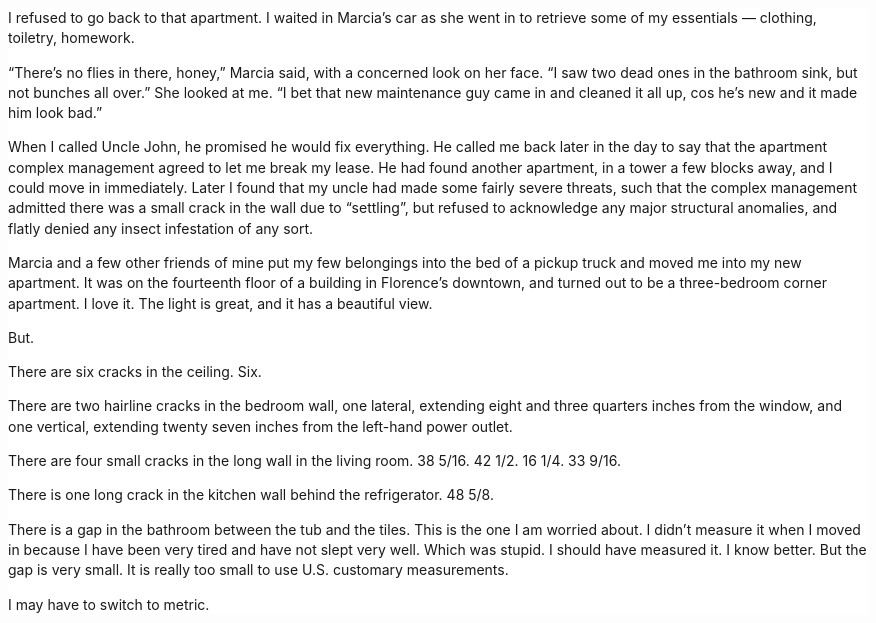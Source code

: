 I refused to go back to that apartment. I waited in Marcia&#8217;s car as she went in to retrieve some of my essentials &#8212; clothing, toiletry, homework. 

&#8220;There&#8217;s no flies in there, honey,&#8221; Marcia said, with a concerned look on her face. &#8220;I saw two dead ones in the bathroom sink, but not bunches all over.&#8221; She looked at me. &#8220;I bet that new maintenance guy came in and cleaned it all up, cos he&#8217;s new and it made him look bad.&#8221;

When I called Uncle John, he promised he would fix everything. He called me back later in the day to say that the apartment complex management agreed to let me break my lease. He had found another apartment, in a tower a few blocks away, and I could move in immediately. Later I found that my uncle had made some fairly severe threats, such that the complex management admitted there was a small crack in the wall due to &#8220;settling&#8221;, but refused to acknowledge any major structural anomalies, and flatly denied any insect infestation of any sort.

Marcia and a few other friends of mine put my few belongings into the bed of a pickup truck and moved me into my new apartment. It was on the fourteenth floor of a building in Florence&#8217;s downtown, and turned out to be a three-bedroom corner apartment. I love it. The light is great, and it has a beautiful view. 

But.

There are six cracks in the ceiling. Six. 

There are two hairline cracks in the bedroom wall, one lateral, extending eight and three quarters inches from the window, and one vertical, extending twenty seven inches from the left-hand power outlet. 

There are four small cracks in the long wall in the living room. 38 5/16. 42 1/2. 16 1/4. 33 9/16. 

There is one long crack in the kitchen wall behind the refrigerator. 48 5/8.

There is a gap in the bathroom between the tub and the tiles. This is the one I am worried about. I didn&#8217;t measure it when I moved in because I have been very tired and have not slept very well. Which was stupid. I should have measured it. I know better. But the gap is very small. It is really too small to use U.S. customary measurements. 

I may have to switch to metric.
